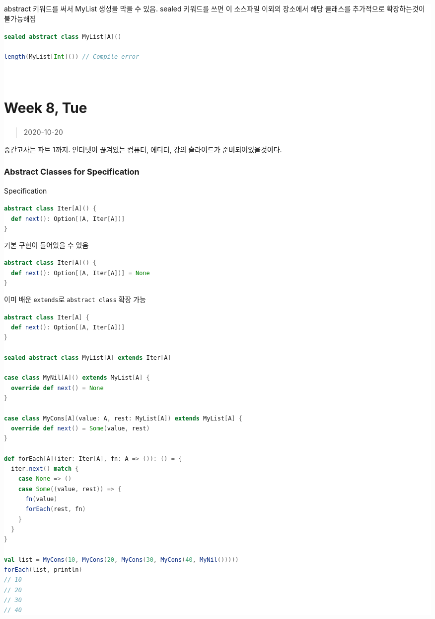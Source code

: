 abstract 키워드를 써서 MyList 생성을 막을 수 있음. sealed 키워드를 쓰면 이 소스파일 이외의 장소에서 해당 클래스를 추가적으로 확장하는것이 불가능해짐

```scala
sealed abstract class MyList[A]()

length(MyList[Int]()) // Compile error
```

&nbsp;

Week 8, Tue
========
> 2020-10-20

중간고사는 파트 1까지. 인터넷이 끊겨있는 컴퓨터, 에디터, 강의 슬라이드가 준비되어있을것이다.

### Abstract Classes for Specification
Specification

```scala
abstract class Iter[A]() {
  def next(): Option[(A, Iter[A])]
}
```

기본 구현이 들어있을 수 있음

```scala
abstract class Iter[A]() {
  def next(): Option[(A, Iter[A])] = None
}
```

이미 배운 `extends`로 `abstract class` 확장 가능

```scala
abstract class Iter[A] {
  def next(): Option[(A, Iter[A])]
}

sealed abstract class MyList[A] extends Iter[A]

case class MyNil[A]() extends MyList[A] {
  override def next() = None
}

case class MyCons[A](value: A, rest: MyList[A]) extends MyList[A] {
  override def next() = Some(value, rest)
}

def forEach[A](iter: Iter[A], fn: A => ()): () = {
  iter.next() match {
    case None => ()
    case Some((value, rest)) => {
      fn(value)
      forEach(rest, fn)
    }
  }
}

val list = MyCons(10, MyCons(20, MyCons(30, MyCons(40, MyNil()))))
forEach(list, println)
// 10
// 20
// 30
// 40
```
